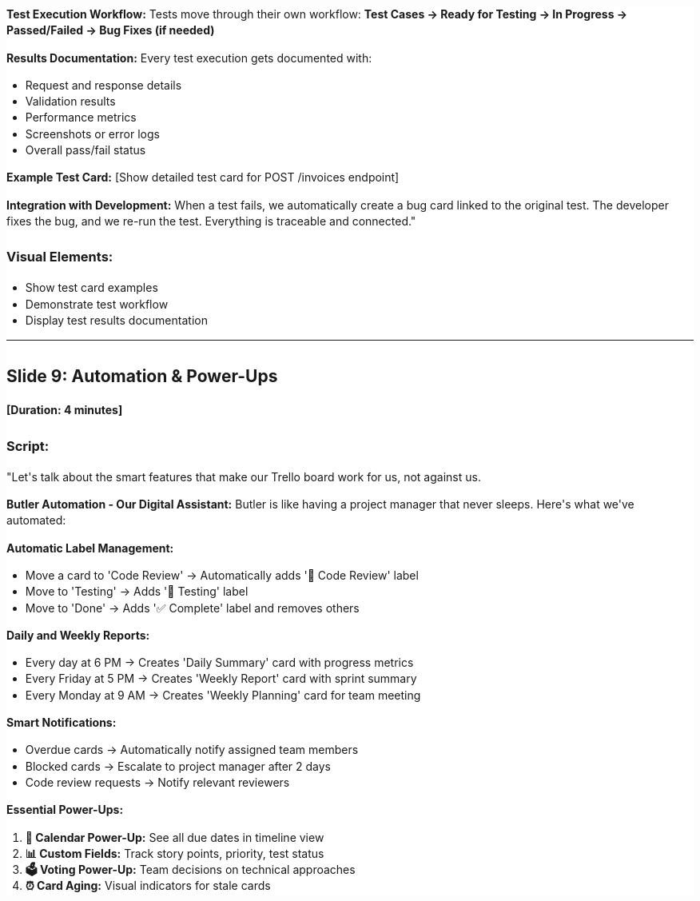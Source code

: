 **Test Execution Workflow:**
Tests move through their own workflow:
**Test Cases → Ready for Testing → In Progress → Passed/Failed → Bug Fixes (if needed)**

**Results Documentation:**
Every test execution gets documented with:
- Request and response details
- Validation results
- Performance metrics
- Screenshots or error logs
- Overall pass/fail status

**Example Test Card:**
[Show detailed test card for POST /invoices endpoint]

**Integration with Development:**
When a test fails, we automatically create a bug card linked to the original test. The developer fixes the bug, and we re-run the test. Everything is traceable and connected."

### Visual Elements:
- Show test card examples
- Demonstrate test workflow
- Display test results documentation

---

## Slide 9: Automation & Power-Ups
**[Duration: 4 minutes]**

### Script:
"Let's talk about the smart features that make our Trello board work for us, not against us.

**Butler Automation - Our Digital Assistant:**
Butler is like having a project manager that never sleeps. Here's what we've automated:

**Automatic Label Management:**
- Move a card to 'Code Review' → Automatically adds '👀 Code Review' label
- Move to 'Testing' → Adds '🧪 Testing' label
- Move to 'Done' → Adds '✅ Complete' label and removes others

**Daily and Weekly Reports:**
- Every day at 6 PM → Creates 'Daily Summary' card with progress metrics
- Every Friday at 5 PM → Creates 'Weekly Report' card with sprint summary
- Every Monday at 9 AM → Creates 'Weekly Planning' card for team meeting

**Smart Notifications:**
- Overdue cards → Automatically notify assigned team members
- Blocked cards → Escalate to project manager after 2 days
- Code review requests → Notify relevant reviewers

**Essential Power-Ups:**
1. **📅 Calendar Power-Up:** See all due dates in timeline view
2. **📊 Custom Fields:** Track story points, priority, test status
3. **🗳️ Voting Power-Up:** Team decisions on technical approaches
4. **⏰ Card Aging:** Visual indicators for stale cards

